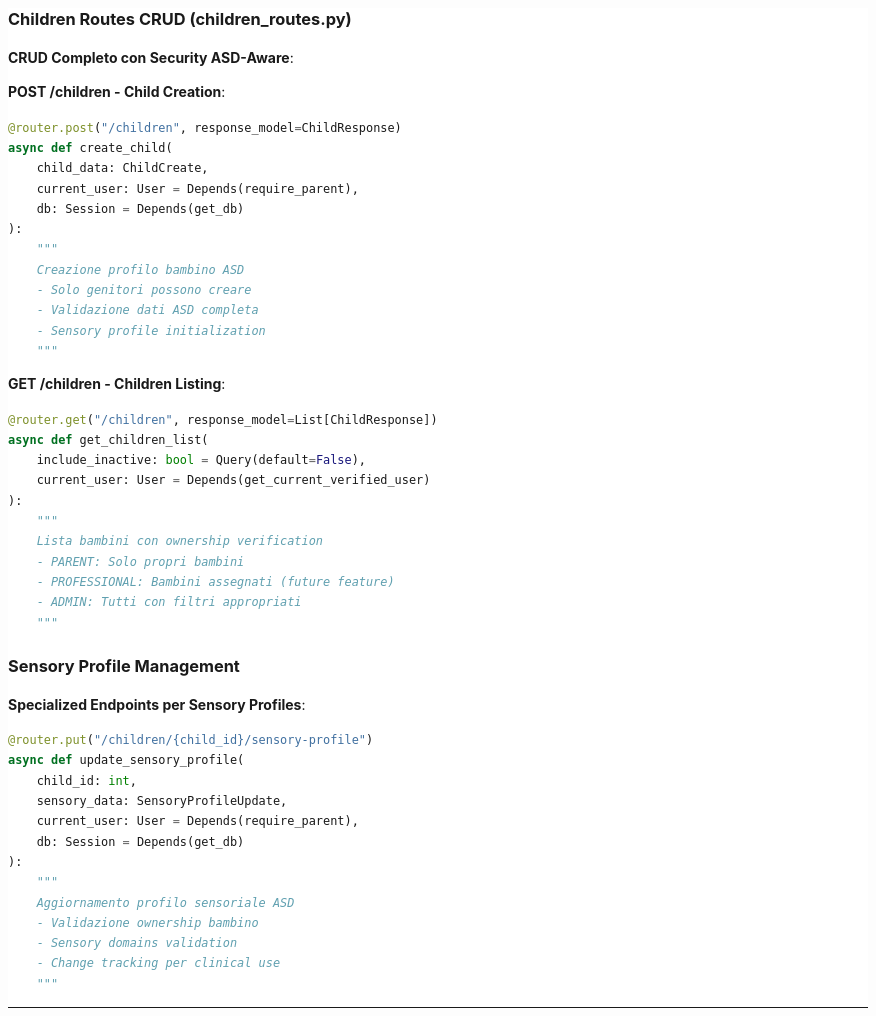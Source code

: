 ### Children Routes CRUD (children_routes.py)

**CRUD Completo con Security ASD-Aware**:

**POST /children - Child Creation**:
```python
@router.post("/children", response_model=ChildResponse)
async def create_child(
    child_data: ChildCreate,
    current_user: User = Depends(require_parent),
    db: Session = Depends(get_db)
):
    """
    Creazione profilo bambino ASD
    - Solo genitori possono creare
    - Validazione dati ASD completa
    - Sensory profile initialization
    """
```

**GET /children - Children Listing**:
```python
@router.get("/children", response_model=List[ChildResponse])
async def get_children_list(
    include_inactive: bool = Query(default=False),
    current_user: User = Depends(get_current_verified_user)
):
    """
    Lista bambini con ownership verification
    - PARENT: Solo propri bambini
    - PROFESSIONAL: Bambini assegnati (future feature)
    - ADMIN: Tutti con filtri appropriati
    """
```

### Sensory Profile Management

**Specialized Endpoints per Sensory Profiles**:
```python
@router.put("/children/{child_id}/sensory-profile")
async def update_sensory_profile(
    child_id: int,
    sensory_data: SensoryProfileUpdate,
    current_user: User = Depends(require_parent),
    db: Session = Depends(get_db)
):
    """
    Aggiornamento profilo sensoriale ASD
    - Validazione ownership bambino
    - Sensory domains validation
    - Change tracking per clinical use
    """
```

---